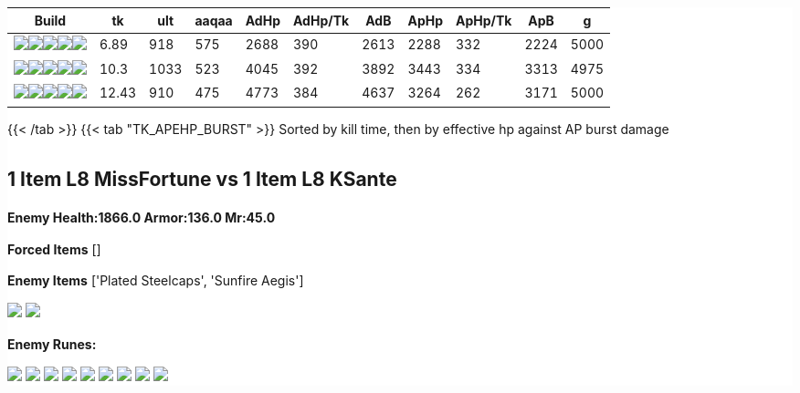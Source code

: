 



 Build |tk|ult|aaqaa|AdHp|AdHp/Tk|AdB|ApHp|ApHp/Tk|ApB|g
-|-|-|-|-|-|-|-|-|-|-
![](/item/6672.png)![](/item/1001.png)![](/item/1053.png)![](/item/1055.png)![](/item/1036.png)|6.89|918|575|2688|390|2613|2288|332|2224|5000
![](/item/6673.png)![](/item/1001.png)![](/item/1055.png)![](/item/1037.png)![](/item/1036.png)|10.3|1033|523|4045|392|3892|3443|334|3313|4975
![](/item/3026.png)![](/item/1001.png)![](/item/1053.png)![](/item/1055.png)![](/item/1036.png)|12.43|910|475|4773|384|4637|3264|262|3171|5000
{{< /tab >}}
{{< tab "TK_APEHP_BURST" >}}
Sorted by kill time, then by effective hp against AP burst damage
## 1 Item L8 MissFortune vs 1 Item L8 KSante

**Enemy Health:1866.0 Armor:136.0 Mr:45.0**


**Forced Items** []








**Enemy Items** ['Plated Steelcaps', 'Sunfire Aegis']





![](/item/3047.png)
![](/item/3068.png)



**Enemy Runes:**





![](/Styles/Resolve/GraspOfTheUndying/GraspOfTheUndying.png)
![](/Styles/Resolve/Demolish/Demolish.png)
![](/Styles/Resolve/SecondWind/SecondWind.png)
![](/Styles/Resolve/Overgrowth/Overgrowth.png)
![](/Styles/Inspiration/MagicalFootwear/MagicalFootwear.png)
![](/Styles/Resolve/ApproachVelocity/ApproachVelocity.png)
![](/StatMods/StatModsAttackSpeedIcon.png)
![](/StatMods/StatModsMagicResIcon.MagicResist_Fix.png)
![](/StatMods/StatModsMagicResIcon.MagicResist_Fix.png)


